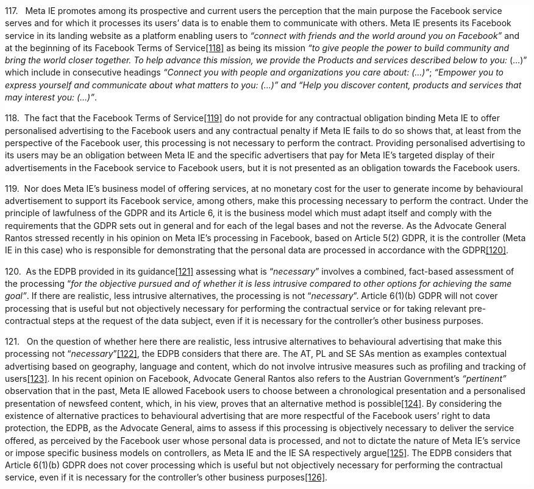 117.   Meta IE promotes among its prospective and current users the perception that the main purpose the Facebook service serves and for which it processes its users’ data is to enable them to communicate with others. Meta IE presents its Facebook service in its landing website as a platform enabling users to _“connect with friends and the world around you on Facebook”_ and at the beginning of its Facebook Terms of Service[[118]](#_ftn118) as being its mission _“to give people the power to build community and bring the world closer together. To help advance this mission, we provide the Products and services described below to you:_ (...)” which include in consecutive headings _“Connect you with people and organizations you care about: (...)”_; _“Empower you to express yourself and communicate about what matters to you: (...)” and “Help you discover content, products and services that may interest you: (...)”_.

118.  The fact that the Facebook Terms of Service[[119]](#_ftn119) do not provide for any contractual obligation binding Meta IE to offer personalised advertising to the Facebook users and any contractual penalty if Meta IE fails to do so shows that, at least from the perspective of the Facebook user, this processing is not necessary to perform the contract. Providing personalised advertising to its users may be an obligation between Meta IE and the specific advertisers that pay for Meta IE’s targeted display of their advertisements in the Facebook service to Facebook users, but it is not presented as an obligation towards the Facebook users.

119.  Nor does Meta IE’s business model of offering services, at no monetary cost for the user to generate income by behavioural advertisement to support its Facebook service, among others, make this processing necessary to perform the contract. Under the principle of lawfulness of the GDPR and its Article 6, it is the business model which must adapt itself and comply with the requirements that the GDPR sets out in general and for each of the legal bases and not the reverse. As the Advocate General Rantos stressed recently in his opinion on Meta IE’s processing in Facebook, based on Article 5(2) GDPR, it is the controller (Meta IE in this case) who is responsible for demonstrating that the personal data are processed in accordance with the GDPR[[120]](#_ftn120).

120.  As the EDPB provided in its guidance[[121]](#_ftn121) assessing what is “_necessary_” involves a combined, fact-based assessment of the processing “_for the objective pursued and of whether it is less intrusive compared to other options for achieving the same goal”_. If there are realistic, less intrusive alternatives, the processing is not “_necessary_”. Article 6(1)(b) GDPR will not cover processing that is useful but not objectively necessary for performing the contractual service or for taking relevant pre-contractual steps at the request of the data subject, even if it is necessary for the controller’s other business purposes.

121.   On the question of whether here there are realistic, less intrusive alternatives to behavioural advertising that make this processing not “_necessary_”[[122]](#_ftn122), the EDPB considers that there are. The AT, PL and SE SAs mention as examples contextual advertising based on geography, language and content, which do not involve intrusive measures such as profiling and tracking of users[[123]](#_ftn123). In his recent opinion on Facebook, Advocate General Rantos also refers to the Austrian Government’s _“pertinent”_ observation that in the past, Meta IE allowed Facebook users to choose between a chronological presentation and a personalised presentation of newsfeed content, which, in his view, proves that an alternative method is possible[[124]](#_ftn124). By considering the existence of alternative practices to behavioural advertising that are more respectful of the Facebook users’ right to data protection, the EDPB, as the Advocate General, aims to assess if this processing is objectively necessary to deliver the service offered, as perceived by the Facebook user whose personal data is processed, and not to dictate the nature of Meta IE’s service or impose specific business models on controllers, as Meta IE and the IE SA respectively argue[[125]](#_ftn125). The EDPB considers that Article 6(1)(b) GDPR does not cover processing which is useful but not objectively necessary for performing the contractual service, even if it is necessary for the controller’s other business purposes[[126]](#_ftn126).
